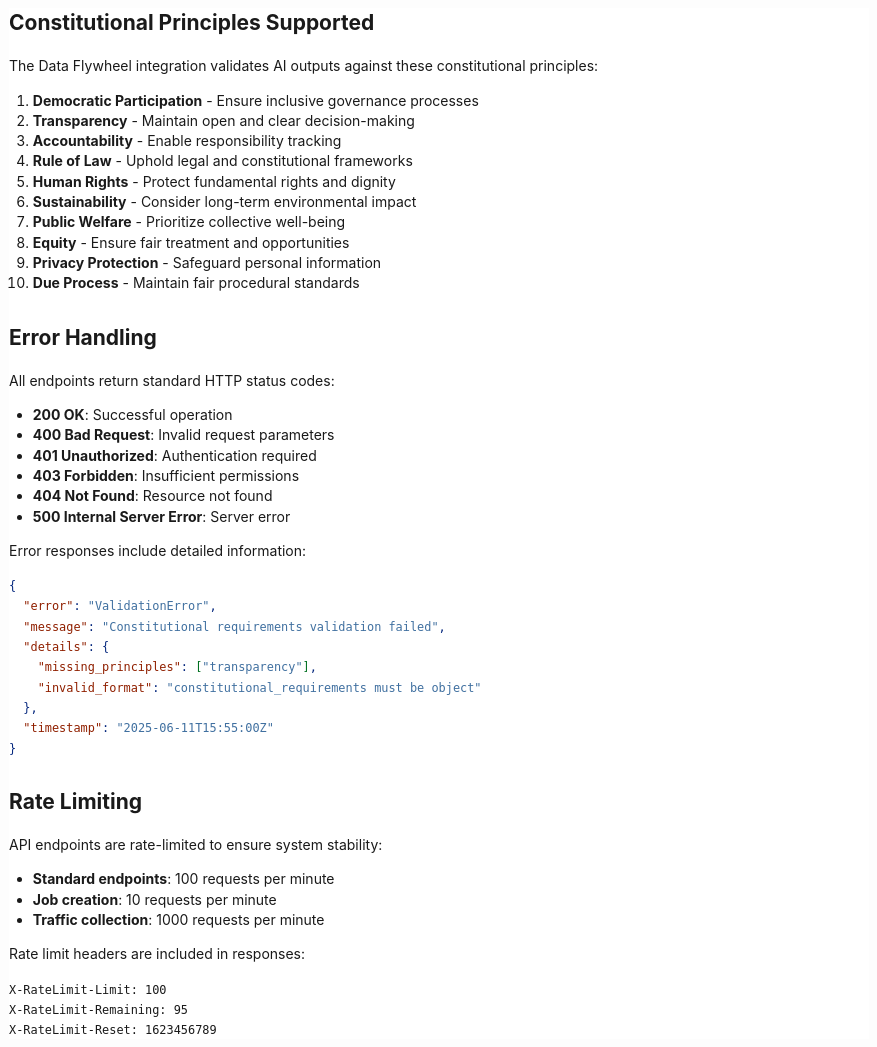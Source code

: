 ## Constitutional Principles Supported

The Data Flywheel integration validates AI outputs against these constitutional principles:

1. **Democratic Participation** - Ensure inclusive governance processes
2. **Transparency** - Maintain open and clear decision-making
3. **Accountability** - Enable responsibility tracking
4. **Rule of Law** - Uphold legal and constitutional frameworks
5. **Human Rights** - Protect fundamental rights and dignity
6. **Sustainability** - Consider long-term environmental impact
7. **Public Welfare** - Prioritize collective well-being
8. **Equity** - Ensure fair treatment and opportunities
9. **Privacy Protection** - Safeguard personal information
10. **Due Process** - Maintain fair procedural standards

## Error Handling

All endpoints return standard HTTP status codes:

- **200 OK**: Successful operation
- **400 Bad Request**: Invalid request parameters
- **401 Unauthorized**: Authentication required
- **403 Forbidden**: Insufficient permissions
- **404 Not Found**: Resource not found
- **500 Internal Server Error**: Server error

Error responses include detailed information:

```json
{
  "error": "ValidationError",
  "message": "Constitutional requirements validation failed",
  "details": {
    "missing_principles": ["transparency"],
    "invalid_format": "constitutional_requirements must be object"
  },
  "timestamp": "2025-06-11T15:55:00Z"
}
```

## Rate Limiting

API endpoints are rate-limited to ensure system stability:

- **Standard endpoints**: 100 requests per minute
- **Job creation**: 10 requests per minute
- **Traffic collection**: 1000 requests per minute

Rate limit headers are included in responses:

```
X-RateLimit-Limit: 100
X-RateLimit-Remaining: 95
X-RateLimit-Reset: 1623456789
```
